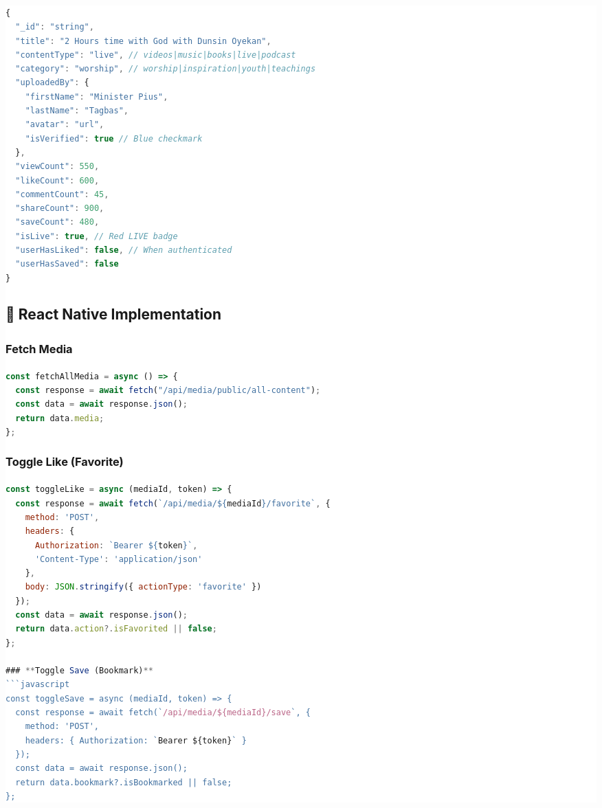 ```javascript
{
  "_id": "string",
  "title": "2 Hours time with God with Dunsin Oyekan",
  "contentType": "live", // videos|music|books|live|podcast
  "category": "worship", // worship|inspiration|youth|teachings
  "uploadedBy": {
    "firstName": "Minister Pius",
    "lastName": "Tagbas",
    "avatar": "url",
    "isVerified": true // Blue checkmark
  },
  "viewCount": 550,
  "likeCount": 600,
  "commentCount": 45,
  "shareCount": 900,
  "saveCount": 480,
  "isLive": true, // Red LIVE badge
  "userHasLiked": false, // When authenticated
  "userHasSaved": false
}
```

## 🚀 **React Native Implementation**

### **Fetch Media**

```javascript
const fetchAllMedia = async () => {
  const response = await fetch("/api/media/public/all-content");
  const data = await response.json();
  return data.media;
};
```

### **Toggle Like (Favorite)**

````javascript
const toggleLike = async (mediaId, token) => {
  const response = await fetch(`/api/media/${mediaId}/favorite`, {
    method: 'POST',
    headers: {
      Authorization: `Bearer ${token}`,
      'Content-Type': 'application/json'
    },
    body: JSON.stringify({ actionType: 'favorite' })
  });
  const data = await response.json();
  return data.action?.isFavorited || false;
};

### **Toggle Save (Bookmark)**
```javascript
const toggleSave = async (mediaId, token) => {
  const response = await fetch(`/api/media/${mediaId}/save`, {
    method: 'POST',
    headers: { Authorization: `Bearer ${token}` }
  });
  const data = await response.json();
  return data.bookmark?.isBookmarked || false;
};
````

